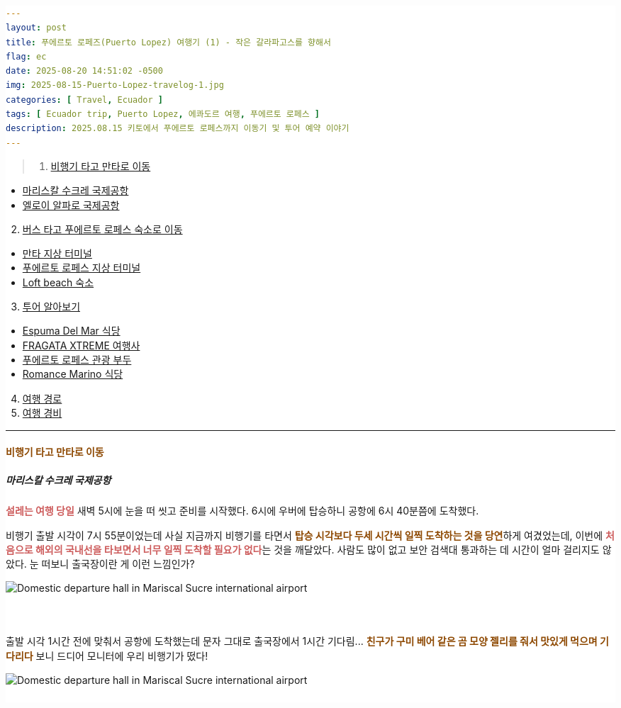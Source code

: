 ```yaml
---
layout: post
title: 푸에르토 로페즈(Puerto Lopez) 여행기 (1) - 작은 갈라파고스를 향해서
flag: ec
date: 2025-08-20 14:51:02 -0500
img: 2025-08-15-Puerto-Lopez-travelog-1.jpg
categories: [ Travel, Ecuador ]
tags: [ Ecuador trip, Puerto Lopez, 에콰도르 여행, 푸에르토 로페스 ]
description: 2025.08.15 키토에서 푸에르토 로페스까지 이동기 및 투어 예약 이야기
---
```


> 1. [비행기 타고 만타로 이동](#비행기-타고-만타로-이동 "Navigate to Flying to Manta")
- [마리스칼 수크레 국제공항](#마리스칼-수크레-국제공항 "Navigate to Mariscal Sucre international airport")
- [엘로이 알파로 국제공항](#엘로이-알파로-국제공항 "Navigate to Eloy Alfaro international airport")
2. [버스 타고 푸에르토 로페스 숙소로 이동](#버스-타고-푸에르토-로페스-숙소로-이동 "Navigate to Heading to accommodation in Puerto Lopez by bus")
- [만타 지상 터미널](#만타-지상-터미널 "Navigate to Manta Terrestrial Terminal")
- [푸에르토 로페스 지상 터미널](#푸에르토-로페스-지상-터미널 "Navigate to Puerto Lopez Terrestrial Terminal")
- [Loft beach 숙소](#loft-beach-숙소 "Navigate to The accommodation named Loft beach")
3. [투어 알아보기](#투어-알아보기 "Navigate to Finding out about the tour")
- [Espuma Del Mar 식당](#espuma-del-mar-식당 "Navigate to Espuma Del Mar restaurant")
- [FRAGATA XTREME 여행사](#fragata-xtreme-여행사 "Navigate to FRAGATA XTREME tour company")
- [푸에르토 로페스 관광 부두](#푸에르토-로페스-관광-부두 "Navigate to Puerto Lopez tourist pier")
- [Romance Marino 식당](#romance-marino-식당 "Navigate to Romance Marino restaurant")
4. [여행 경로](#여행-경로 "Navigate to Travel route")
5. [여행 경비](#여행-경비 "Navigate to Travel expenses")

---

#### <span style="color: #8D4801">**비행기 타고 만타로 이동**</span>
##### **마리스칼 수크레 국제공항**
<span style="color: indianred">**설레는 여행 당일**</span> 새벽 5시에 눈을 떠 씻고 준비를 시작했다. 6시에 우버에 탑승하니 공항에 6시 40분쯤에 도착했다.

비행기 출발 시각이 7시 55분이었는데 사실 지금까지 비행기를 타면서 <span style="color: #8D4801">**탑승 시각보다 두세 시간씩 일찍 도착하는 것을 당연**</span>하게 여겼었는데, 이번에 <span style="color: indianred">**처음으로 해외의 국내선을 타보면서 너무 일찍 도착할 필요가 없다**</span>는 것을 깨달았다. 사람도 많이 없고 보안 검색대 통과하는 데 시간이 얼마 걸리지도 않았다. 눈 떠보니 출국장이란 게 이런 느낌인가? 
<div class="image-slider-static">
  <img src="https://pub-056cbc77efa44842832acb3cdce331b6.r2.dev/2025-08-15-Puerto-Lopez-travelog-1/domestic-departure-hall-1.jpg" title="Domestic departure hall in Mariscal Sucre international airport" alt="Domestic departure hall in Mariscal Sucre international airport">
</div>
<br>

<center><iframe src="https://www.google.com/maps/embed?pb=!1m18!1m12!1m3!1d3989.808942339798!2d-78.36056839999999!3d-0.12422709999999998!2m3!1f0!2f0!3f0!3m2!1i1024!2i768!4f13.1!3m3!1m2!1s0x91d58db4352baa87%3A0x2f9f7623e0894b8b!2z66eI66as7Iqk7Lm8IOyImO2BrOugiCDqta3soJzqs7Xtla0!5e0!3m2!1sko!2sec!4v1755779329466!5m2!1sko!2sec" allowfullscreen="" loading="lazy" referrerpolicy="no-referrer-when-downgrade"></iframe></center>
<br>

출발 시각 1시간 전에 맞춰서 공항에 도착했는데 문자 그대로 출국장에서 1시간 기다림... <span style="color: #8D4801">**친구가 구미 베어 같은 곰 모양 젤리를 줘서 맛있게 먹으며 기다리다**</span> 보니 드디어 모니터에 우리 비행기가 떴다!
<div class="image-slider-static">
  <img src="https://pub-056cbc77efa44842832acb3cdce331b6.r2.dev/2025-08-15-Puerto-Lopez-travelog-1/domestic-departure-hall-2.jpg" title="Domestic departure hall in Mariscal Sucre international airport" alt="Domestic departure hall in Mariscal Sucre international airport">
</div>
<br>
